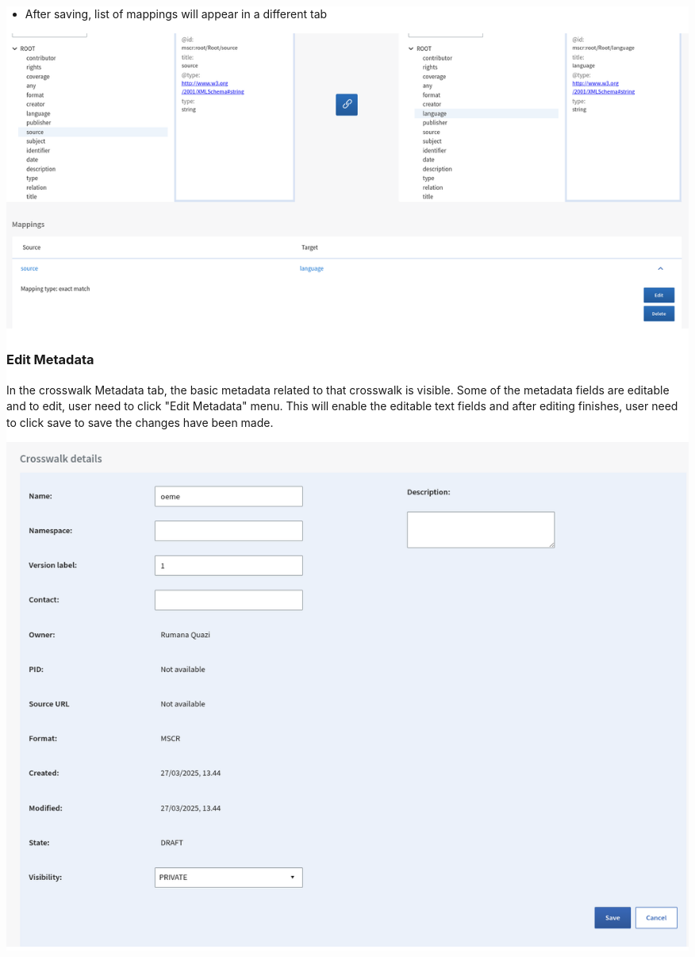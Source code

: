 
- After saving, list of mappings will appear in a different tab


![List of mappings](../assets/mscr/mapping_list.png)


### Edit Metadata
In the crosswalk Metadata tab, the basic metadata related to that crosswalk is visible. Some of the metadata fields are editable and to edit, user need to click "Edit Metadata" menu. This will enable the editable text fields and after editing finishes, user need to click save to save the changes have been made.

![Edit Crosswalk Metadata](../assets/mscr/edit-crosswalk-metadata.png)
